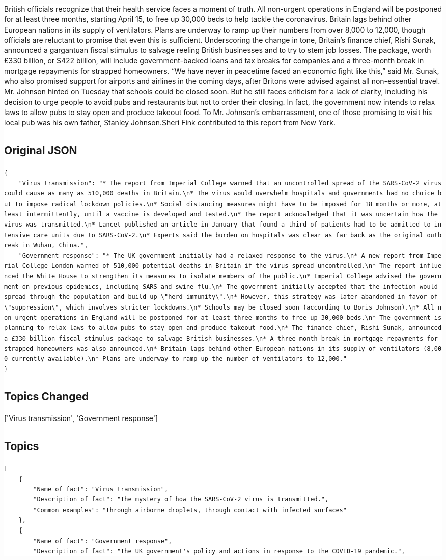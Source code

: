 British officials recognize that their health service faces a moment of truth. All non-urgent operations in England will be postponed for at least three months, starting April 15, to free up 30,000 beds to help tackle the coronavirus.
Britain lags behind other European nations in its supply of ventilators. Plans are underway to ramp up their numbers from over 8,000 to 12,000, though officials are reluctant to promise that even this is sufficient.
Underscoring the change in tone, Britain’s finance chief, Rishi Sunak, announced a gargantuan fiscal stimulus to salvage reeling British businesses and to try to stem job losses. The package, worth £330 billion, or $422 billion, will include government-backed loans and tax breaks for companies and a three-month break in mortgage repayments for strapped homeowners.
“We have never in peacetime faced an economic fight like this,” said Mr. Sunak, who also promised support for airports and airlines in the coming days, after Britons were advised against all non-essential travel.
Mr. Johnson hinted on Tuesday that schools could be closed soon. But he still faces criticism for a lack of clarity, including his decision to urge people to avoid pubs and restaurants but not to order their closing. In fact, the government now intends to relax laws to allow pubs to stay open and produce takeout food.
To Mr. Johnson’s embarrassment, one of those promising to visit his local pub was his own father, Stanley Johnson.Sheri Fink contributed to this report from New York.

## Original JSON
```
{
    "Virus transmission": "* The report from Imperial College warned that an uncontrolled spread of the SARS-CoV-2 virus could cause as many as 510,000 deaths in Britain.\n* The virus would overwhelm hospitals and governments had no choice but to impose radical lockdown policies.\n* Social distancing measures might have to be imposed for 18 months or more, at least intermittently, until a vaccine is developed and tested.\n* The report acknowledged that it was uncertain how the virus was transmitted.\n* Lancet published an article in January that found a third of patients had to be admitted to intensive care units due to SARS-CoV-2.\n* Experts said the burden on hospitals was clear as far back as the original outbreak in Wuhan, China.",
    "Government response": "* The UK government initially had a relaxed response to the virus.\n* A new report from Imperial College London warned of 510,000 potential deaths in Britain if the virus spread uncontrolled.\n* The report influenced the White House to strengthen its measures to isolate members of the public.\n* Imperial College advised the government on previous epidemics, including SARS and swine flu.\n* The government initially accepted that the infection would spread through the population and build up \"herd immunity\".\n* However, this strategy was later abandoned in favor of \"suppression\", which involves stricter lockdowns.\n* Schools may be closed soon (according to Boris Johnson).\n* All non-urgent operations in England will be postponed for at least three months to free up 30,000 beds.\n* The government is planning to relax laws to allow pubs to stay open and produce takeout food.\n* The finance chief, Rishi Sunak, announced a £330 billion fiscal stimulus package to salvage British businesses.\n* A three-month break in mortgage repayments for strapped homeowners was also announced.\n* Britain lags behind other European nations in its supply of ventilators (8,000 currently available).\n* Plans are underway to ramp up the number of ventilators to 12,000."
}
```

## Topics Changed
['Virus transmission', 'Government response']

## Topics
```
[
    {
        "Name of fact": "Virus transmission",
        "Description of fact": "The mystery of how the SARS-CoV-2 virus is transmitted.",
        "Common examples": "through airborne droplets, through contact with infected surfaces"
    },
    {
        "Name of fact": "Government response",
        "Description of fact": "The UK government's policy and actions in response to the COVID-19 pandemic.",
```